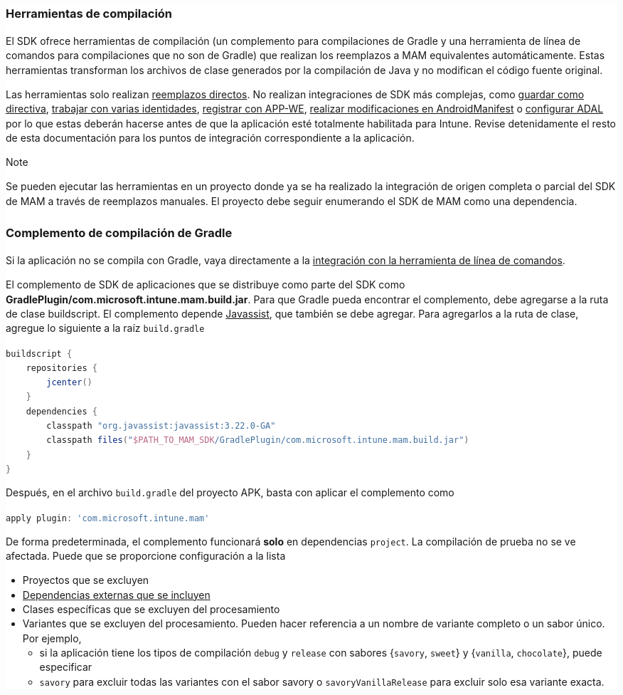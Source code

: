 ### <a name="build-tooling"></a>Herramientas de compilación
El SDK ofrece herramientas de compilación (un complemento para compilaciones de Gradle y una herramienta de línea de comandos para compilaciones que no son de Gradle) que realizan los reemplazos a MAM equivalentes automáticamente. Estas herramientas transforman los archivos de clase generados por la compilación de Java y no modifican el código fuente original.

Las herramientas solo realizan [reemplazos directos](#class-and-method-replacements). No realizan integraciones de SDK más complejas, como [guardar como directiva](#enable-features-that-require-app-participation), [trabajar con varias identidades](#multi-identity-optional), [registrar con APP-WE](#app-protection-policy-without-device-enrollment), [realizar modificaciones en AndroidManifest](#manifest-replacements) o [configurar ADAL](#configure-azure-active-directory-authentication-library-adal) por lo que estas deberán hacerse antes de que la aplicación esté totalmente habilitada para Intune. Revise detenidamente el resto de esta documentación para los puntos de integración correspondiente a la aplicación.

> [!NOTE]
> Se pueden ejecutar las herramientas en un proyecto donde ya se ha realizado la integración de origen completa o parcial del SDK de MAM a través de reemplazos manuales. El proyecto debe seguir enumerando el SDK de MAM como una dependencia.

### <a name="gradle-build-plugin"></a>Complemento de compilación de Gradle
Si la aplicación no se compila con Gradle, vaya directamente a la [integración con la herramienta de línea de comandos](#command-line-build-tool). 

El complemento de SDK de aplicaciones que se distribuye como parte del SDK como **GradlePlugin/com.microsoft.intune.mam.build.jar**. Para que Gradle pueda encontrar el complemento, debe agregarse a la ruta de clase buildscript. El complemento depende [Javassist](https://jboss-javassist.github.io/javassist/), que también se debe agregar. Para agregarlos a la ruta de clase, agregue lo siguiente a la raíz `build.gradle`

```groovy
buildscript {
    repositories {
        jcenter()
    }
    dependencies {
        classpath "org.javassist:javassist:3.22.0-GA"
        classpath files("$PATH_TO_MAM_SDK/GradlePlugin/com.microsoft.intune.mam.build.jar")
    }
}
```

Después, en el archivo `build.gradle` del proyecto APK, basta con aplicar el complemento como

```groovy
apply plugin: 'com.microsoft.intune.mam'
```

De forma predeterminada, el complemento funcionará **solo** en dependencias `project`.
La compilación de prueba no se ve afectada. Puede que se proporcione configuración a la lista
* Proyectos que se excluyen
* [Dependencias externas que se incluyen](#usage-of-includeexternallibraries) 
* Clases específicas que se excluyen del procesamiento
* Variantes que se excluyen del procesamiento. Pueden hacer referencia a un nombre de variante completo o un sabor único. Por ejemplo,
  * si la aplicación tiene los tipos de compilación `debug` y `release` con sabores {`savory`, `sweet`} y {`vanilla`, `chocolate`}, puede especificar
  * `savory` para excluir todas las variantes con el sabor savory o `savoryVanillaRelease` para excluir solo esa variante exacta.
